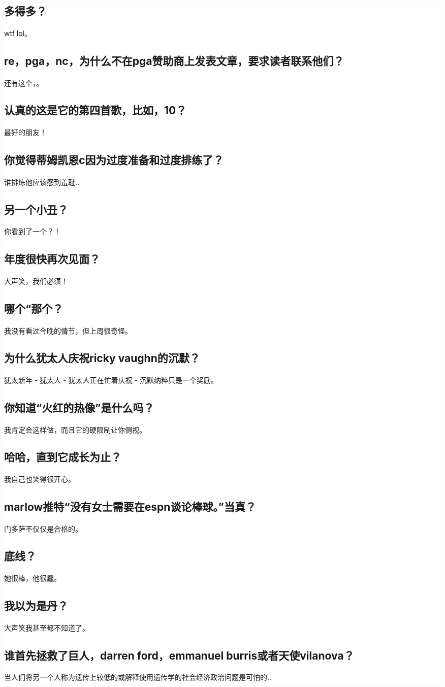 ##  多得多？
wtf lol。

##  re，pga，nc，为什么不在pga赞助商上发表文章，要求读者联系他们？
还有这个，。

## 认真的这是它的第四首歌，比如，10？
最好的朋友！

## 你觉得蒂姆凯恩c因为过度准备和过度排练了？
谁排练他应该感到羞耻..

## 另一个小丑？
你看到了一个？！

## 年度很快再次见面？
大声笑，我们必须！

## 哪个“那个？
我没有看过今晚的情节，但上周很奇怪。

## 为什么犹太人庆祝ricky vaughn的沉默？
犹太新年 - 犹太人 - 犹太人正在忙着庆祝 - 沉默纳粹只是一个奖励。

## 你知道“火红的热像”是什么吗？
我肯定会这样做，而且它的硬限制让你侧视。

## 哈哈，直到它成长为止？
我自己也笑得很开心。

##  marlow推特“没有女士需要在espn谈论棒球。”当真？
门多萨不仅仅是合格的。

## 底线？
她很棒，他很蠢。

## 我以为是丹？
大声笑我甚至都不知道了。

## 谁首先拯救了巨人，darren ford，emmanuel burris或者天使vilanova？
当人们将另一个人称为遗传上较低的或解释使用遗传学的社会经济政治问题是可怕的..
